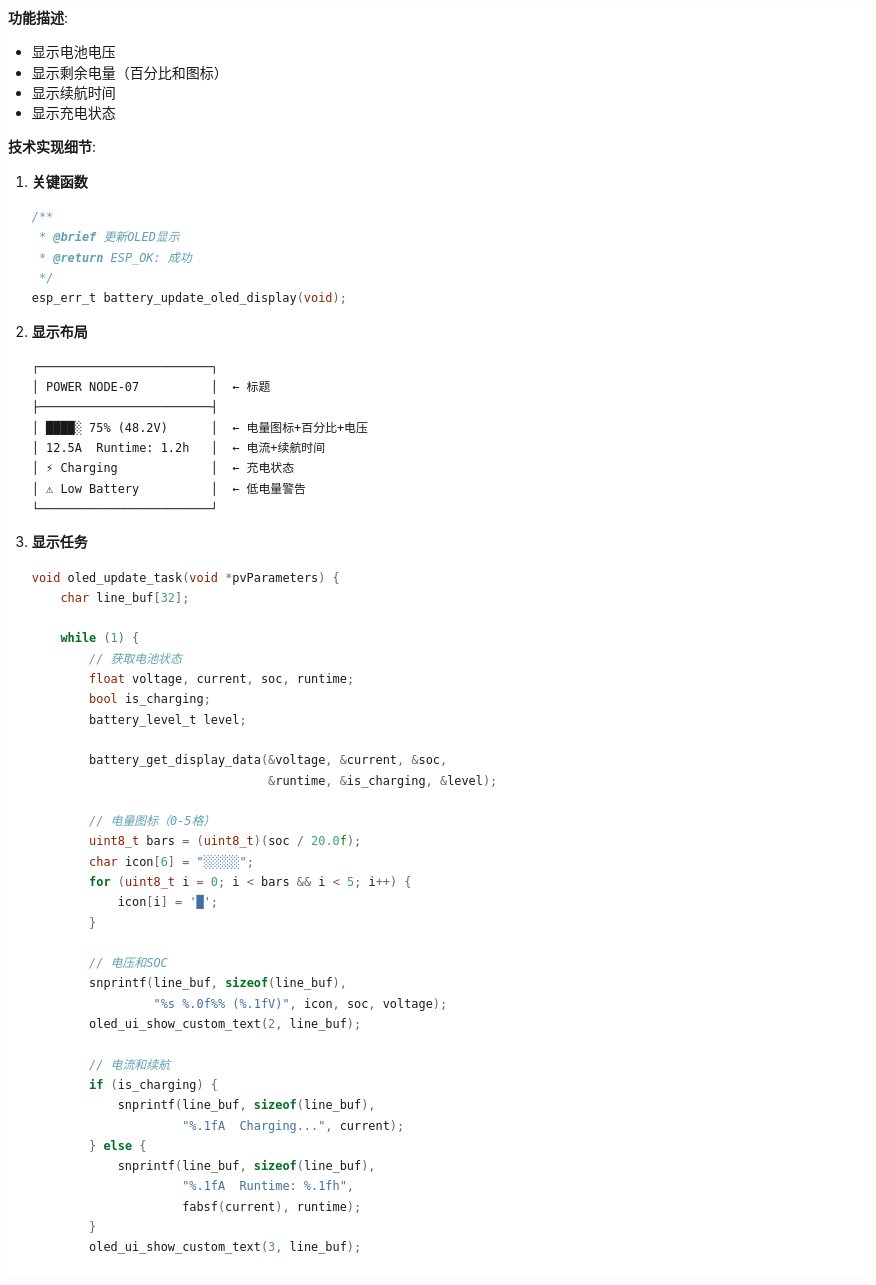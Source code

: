 **功能描述**:
- 显示电池电压
- 显示剩余电量（百分比和图标）
- 显示续航时间
- 显示充电状态

**技术实现细节**:

1. **关键函数**
   ```c
   /**
    * @brief 更新OLED显示
    * @return ESP_OK: 成功
    */
   esp_err_t battery_update_oled_display(void);
   ```

2. **显示布局**
   ```
   ┌────────────────────────┐
   │ POWER NODE-07          │  ← 标题
   ├────────────────────────┤
   │ ████░ 75% (48.2V)      │  ← 电量图标+百分比+电压
   │ 12.5A  Runtime: 1.2h   │  ← 电流+续航时间
   │ ⚡ Charging             │  ← 充电状态
   │ ⚠ Low Battery          │  ← 低电量警告
   └────────────────────────┘
   ```

3. **显示任务**
   ```c
   void oled_update_task(void *pvParameters) {
       char line_buf[32];
       
       while (1) {
           // 获取电池状态
           float voltage, current, soc, runtime;
           bool is_charging;
           battery_level_t level;
           
           battery_get_display_data(&voltage, &current, &soc,
                                    &runtime, &is_charging, &level);
           
           // 电量图标（0-5格）
           uint8_t bars = (uint8_t)(soc / 20.0f);
           char icon[6] = "░░░░░";
           for (uint8_t i = 0; i < bars && i < 5; i++) {
               icon[i] = '█';
           }
           
           // 电压和SOC
           snprintf(line_buf, sizeof(line_buf), 
                    "%s %.0f%% (%.1fV)", icon, soc, voltage);
           oled_ui_show_custom_text(2, line_buf);
           
           // 电流和续航
           if (is_charging) {
               snprintf(line_buf, sizeof(line_buf), 
                        "%.1fA  Charging...", current);
           } else {
               snprintf(line_buf, sizeof(line_buf), 
                        "%.1fA  Runtime: %.1fh", 
                        fabsf(current), runtime);
           }
           oled_ui_show_custom_text(3, line_buf);
           
   ```